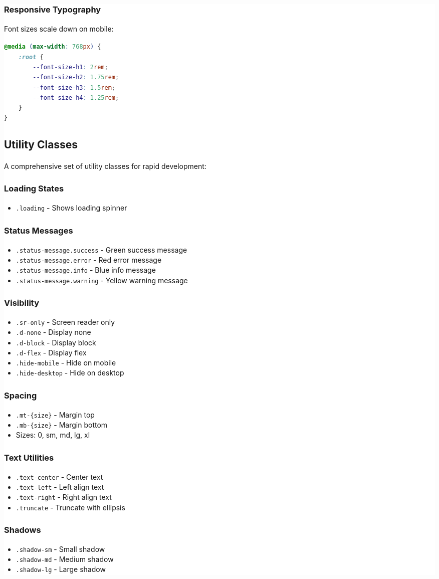 ### Responsive Typography

Font sizes scale down on mobile:

```css
@media (max-width: 768px) {
    :root {
        --font-size-h1: 2rem;
        --font-size-h2: 1.75rem;
        --font-size-h3: 1.5rem;
        --font-size-h4: 1.25rem;
    }
}
```

## Utility Classes

A comprehensive set of utility classes for rapid development:

### Loading States
- `.loading` - Shows loading spinner

### Status Messages
- `.status-message.success` - Green success message
- `.status-message.error` - Red error message
- `.status-message.info` - Blue info message
- `.status-message.warning` - Yellow warning message

### Visibility
- `.sr-only` - Screen reader only
- `.d-none` - Display none
- `.d-block` - Display block
- `.d-flex` - Display flex
- `.hide-mobile` - Hide on mobile
- `.hide-desktop` - Hide on desktop

### Spacing
- `.mt-{size}` - Margin top
- `.mb-{size}` - Margin bottom
- Sizes: 0, sm, md, lg, xl

### Text Utilities
- `.text-center` - Center text
- `.text-left` - Left align text
- `.text-right` - Right align text
- `.truncate` - Truncate with ellipsis

### Shadows
- `.shadow-sm` - Small shadow
- `.shadow-md` - Medium shadow
- `.shadow-lg` - Large shadow
